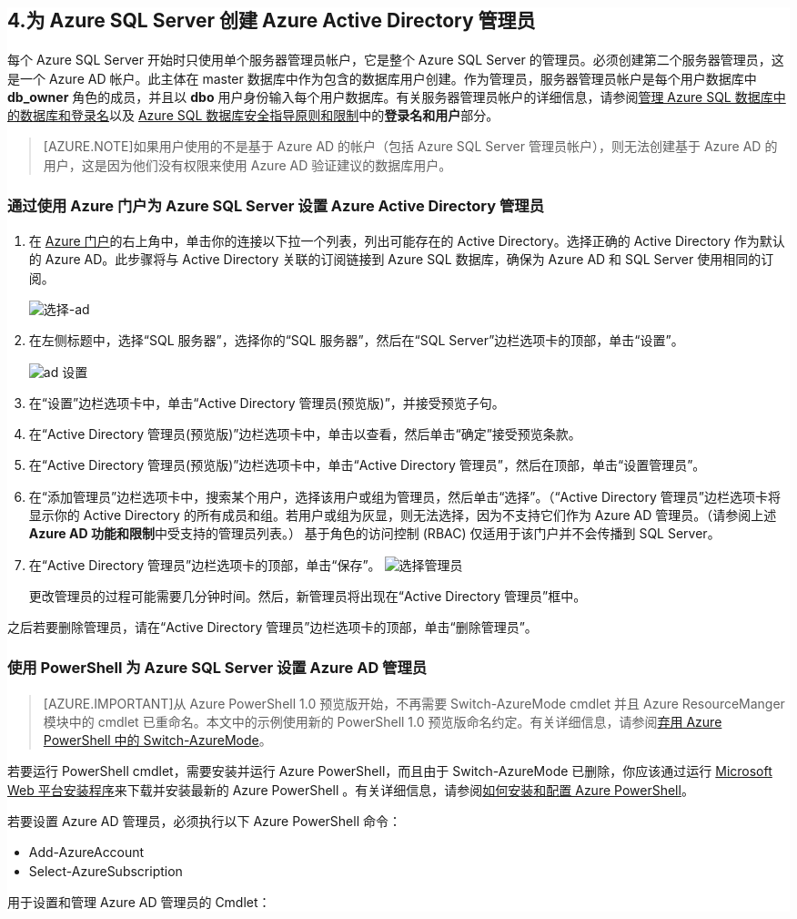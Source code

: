 ## 4\.为 Azure SQL Server 创建 Azure Active Directory 管理员
 
每个 Azure SQL Server 开始时只使用单个服务器管理员帐户，它是整个 Azure SQL Server 的管理员。必须创建第二个服务器管理员，这是一个 Azure AD 帐户。此主体在 master 数据库中作为包含的数据库用户创建。作为管理员，服务器管理员帐户是每个用户数据库中 **db\_owner** 角色的成员，并且以 **dbo** 用户身份输入每个用户数据库。有关服务器管理员帐户的详细信息，请参阅[管理 Azure SQL 数据库中的数据库和登录名](/documentation/articles/sql-database-manage-logins)以及 [Azure SQL 数据库安全指导原则和限制](/documentation/articles/sql-database-security-guidelines)中的**登录名和用户**部分。

> [AZURE.NOTE]如果用户使用的不是基于 Azure AD 的帐户（包括 Azure SQL Server 管理员帐户），则无法创建基于 Azure AD 的用户，这是因为他们没有权限来使用 Azure AD 验证建议的数据库用户。

### 通过使用 Azure 门户为 Azure SQL Server 设置 Azure Active Directory 管理员 

1. 在 [Azure 门户](https://manage.windowsazure.cn)的右上角中，单击你的连接以下拉一个列表，列出可能存在的 Active Directory。选择正确的 Active Directory 作为默认的 Azure AD。此步骤将与 Active Directory 关联的订阅链接到 Azure SQL 数据库，确保为 Azure AD 和 SQL Server 使用相同的订阅。

	![选择-ad][8]
2. 在左侧标题中，选择“SQL 服务器”，选择你的“SQL 服务器”，然后在“SQL Server”边栏选项卡的顶部，单击“设置”。

	![ad 设置][9]
3. 在“设置”边栏选项卡中，单击“Active Directory 管理员(预览版)”，并接受预览子句。
4. 在“Active Directory 管理员(预览版)”边栏选项卡中，单击以查看，然后单击“确定”接受预览条款。
5. 在“Active Directory 管理员(预览版)”边栏选项卡中，单击“Active Directory 管理员”，然后在顶部，单击“设置管理员”。
6. 在“添加管理员”边栏选项卡中，搜索某个用户，选择该用户或组为管理员，然后单击“选择”。（“Active Directory 管理员”边栏选项卡将显示你的 Active Directory 的所有成员和组。若用户或组为灰显，则无法选择，因为不支持它们作为 Azure AD 管理员。（请参阅上述 **Azure AD 功能和限制**中受支持的管理员列表。） 基于角色的访问控制 (RBAC) 仅适用于该门户并不会传播到 SQL Server。
7. 在“Active Directory 管理员”边栏选项卡的顶部，单击“保存”。
![选择管理员][10]

	更改管理员的过程可能需要几分钟时间。然后，新管理员将出现在“Active Directory 管理员”框中。

之后若要删除管理员，请在“Active Directory 管理员”边栏选项卡的顶部，单击“删除管理员”。

### 使用 PowerShell 为 Azure SQL Server 设置 Azure AD 管理员 

> [AZURE.IMPORTANT]从 Azure PowerShell 1.0 预览版开始，不再需要 Switch-AzureMode cmdlet 并且 Azure ResourceManger 模块中的 cmdlet 已重命名。本文中的示例使用新的 PowerShell 1.0 预览版命名约定。有关详细信息，请参阅[弃用 Azure PowerShell 中的 Switch-AzureMode](https://github.com/Azure/azure-powershell/wiki/Deprecation-of-Switch-AzureMode-in-Azure-PowerShell)。


若要运行 PowerShell cmdlet，需要安装并运行 Azure PowerShell，而且由于 Switch-AzureMode 已删除，你应该通过运行 [Microsoft Web 平台安装程序](http://go.microsoft.com/fwlink/p/?linkid=320376&clcid=0x409)来下载并安装最新的 Azure PowerShell 。有关详细信息，请参阅[如何安装和配置 Azure PowerShell](/documentation/articles/powershell-install-configure)。

若要设置 Azure AD 管理员，必须执行以下 Azure PowerShell 命令：

- Add-AzureAccount
- Select-AzureSubscription


用于设置和管理 Azure AD 管理员的 Cmdlet：


[1]: ./media/sql-database-aad-authentication/1aad-auth-diagram.png
[2]: ./media/sql-database-aad-authentication/2subscription-relationship.png
[3]: ./media/sql-database-aad-authentication/3admin-structure.png
[4]: ./media/sql-database-aad-authentication/4select-subscription.png
[5]: ./media/sql-database-aad-authentication/5ad-settings-portal.png
[6]: ./media/sql-database-aad-authentication/6edit-directory-select.png
[7]: ./media/sql-database-aad-authentication/7edit-directory-confirm.png
[8]: ./media/sql-database-aad-authentication/8choose-ad.png
[9]: ./media/sql-database-aad-authentication/9ad-settings.png
[10]: ./media/sql-database-aad-authentication/10choose-admin.png